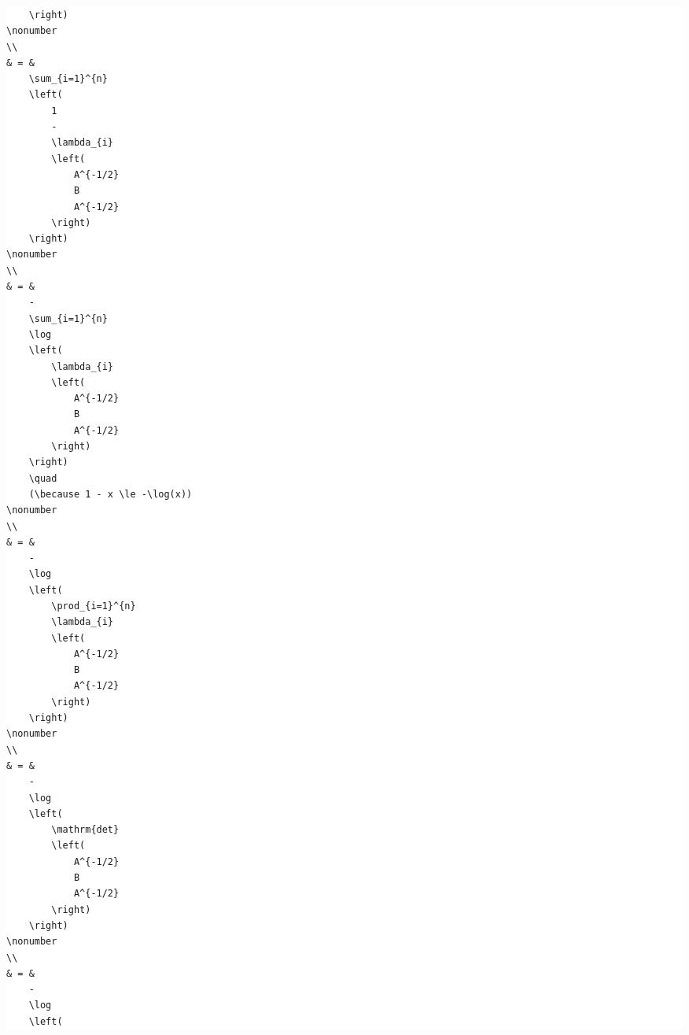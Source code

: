         \right)
    \nonumber
    \\
    & = &
        \sum_{i=1}^{n}
        \left(
            1
            -
            \lambda_{i}
            \left(
                A^{-1/2}
                B
                A^{-1/2}
            \right)
        \right)
    \nonumber
    \\
    & = &
        -
        \sum_{i=1}^{n}
        \log
        \left(
            \lambda_{i}
            \left(
                A^{-1/2}
                B
                A^{-1/2}
            \right)
        \right)
        \quad
        (\because 1 - x \le -\log(x))
    \nonumber
    \\
    & = &
        -
        \log
        \left(
            \prod_{i=1}^{n}
            \lambda_{i}
            \left(
                A^{-1/2}
                B
                A^{-1/2}
            \right)
        \right)
    \nonumber
    \\
    & = &
        -
        \log
        \left(
            \mathrm{det}
            \left(
                A^{-1/2}
                B
                A^{-1/2}
            \right)
        \right)
    \nonumber
    \\
    & = &
        -
        \log
        \left(